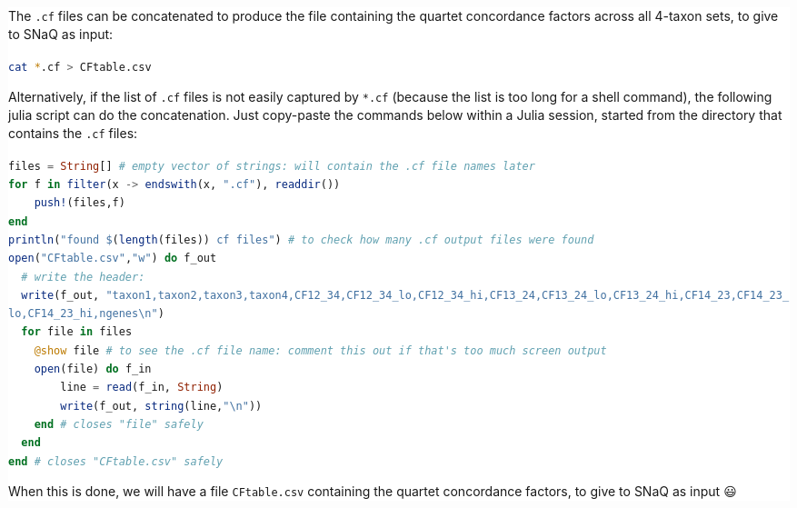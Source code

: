 The `.cf` files can be concatenated to produce the file containing
the quartet concordance factors across all 4-taxon sets, to give to SNaQ as input:

```bash
cat *.cf > CFtable.csv
```

Alternatively, if the list of `.cf` files is not easily captured by `*.cf`
(because the list is too long for a shell command), the following julia script
can do the concatenation. Just copy-paste the commands below within a Julia session,
started from the directory that contains the `.cf` files:

```julia
files = String[] # empty vector of strings: will contain the .cf file names later
for f in filter(x -> endswith(x, ".cf"), readdir())
    push!(files,f)
end
println("found $(length(files)) cf files") # to check how many .cf output files were found
open("CFtable.csv","w") do f_out
  # write the header:
  write(f_out, "taxon1,taxon2,taxon3,taxon4,CF12_34,CF12_34_lo,CF12_34_hi,CF13_24,CF13_24_lo,CF13_24_hi,CF14_23,CF14_23_lo,CF14_23_hi,ngenes\n")
  for file in files
    @show file # to see the .cf file name: comment this out if that's too much screen output
    open(file) do f_in
        line = read(f_in, String)
        write(f_out, string(line,"\n"))
    end # closes "file" safely
  end
end # closes "CFtable.csv" safely
```
When this is done, we will have a file `CFtable.csv` containing the
quartet concordance factors, to give to SNaQ as input :smiley:
